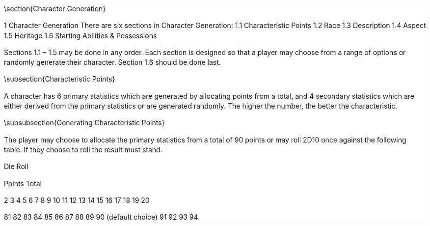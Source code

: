 \section{Character Generation}

1 Character Generation
There are six sections in Character Generation:
1.1 Characteristic Points
1.2 Race
1.3 Description
1.4 Aspect
1.5 Heritage
1.6 Starting Abilities \& Possessions

Sections 1.1 – 1.5 may be done in any order. Each
section is designed so that a player may choose
from a range of options or randomly generate their
character. Section 1.6 should be done last.

\subsection{Characteristic Points}

A character has 6 primary statistics which are
generated by allocating points from a total, and 4
secondary statistics which are either derived from
the primary statistics or are generated randomly.
The higher the number, the better the characteristic.

\subsubsection{Generating Characteristic Points}

The player may choose to allocate the primary statistics from a total
of 90 points or may roll 2D10 once against the following table. If
they choose to roll the result must stand.

Die Roll

Points Total

2
3
4
5
6
7
8
9
10
11
12
13
14
15
16
17
18
19
20

81
82
83
84
85
86
87
88
89
90 (default choice)
91
92
93
94